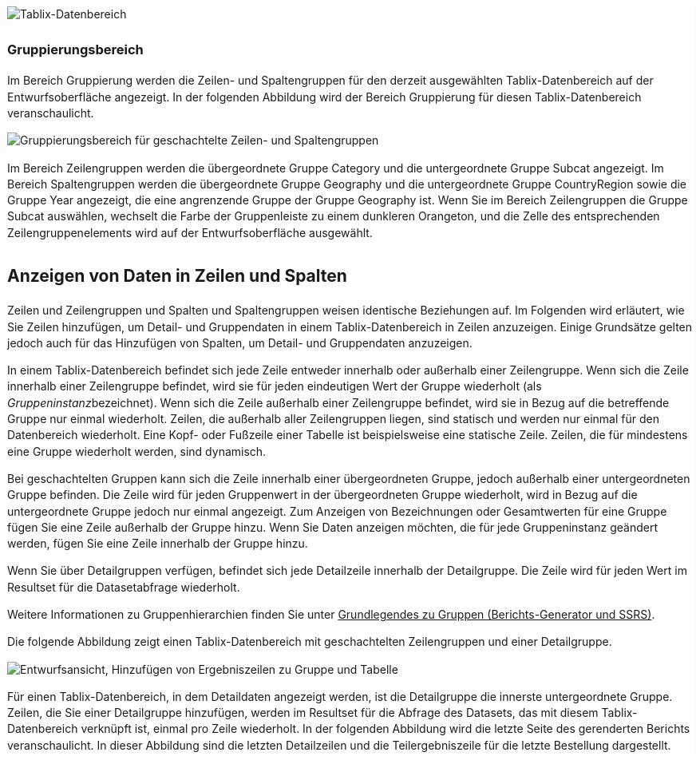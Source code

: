  ![Tablix-Datenbereich](../media/rs-tablixparts.gif "Tablix data region")  
  
### <a name="grouping-pane"></a>Gruppierungsbereich  
 Im Bereich Gruppierung werden die Zeilen- und Spaltengruppen für den derzeit ausgewählten Tablix-Datenbereich auf der Entwurfsoberfläche angezeigt. In der folgenden Abbildung wird der Bereich Gruppierung für diesen Tablix-Datenbereich veranschaulicht.  
  
 ![Gruppierungsbereich für geschachtelte Zeilen- und Spaltengruppen](../media/rs-basictablixdesigngroupingpanedefaultview.gif "Grouping pane for nested row and column groups")  
  
 Im Bereich Zeilengruppen werden die übergeordnete Gruppe Category und die untergeordnete Gruppe Subcat angezeigt. Im Bereich Spaltengruppen werden die übergeordnete Gruppe Geography und die untergeordnete Gruppe CountryRegion sowie die Gruppe Year angezeigt, die eine angrenzende Gruppe der Gruppe Geography ist. Wenn Sie im Bereich Zeilengruppen die Gruppe Subcat auswählen, wechselt die Farbe der Gruppenleiste zu einem dunkleren Orangeton, und die Zelle des entsprechenden Zeilengruppenelements wird auf der Entwurfsoberfläche ausgewählt.  
  
## <a name="displaying-data-on-rows-and-columns"></a>Anzeigen von Daten in Zeilen und Spalten  
 Zeilen und Zeilengruppen und Spalten und Spaltengruppen weisen identische Beziehungen auf. Im Folgenden wird erläutert, wie Sie Zeilen hinzufügen, um Detail- und Gruppendaten in einem Tablix-Datenbereich in Zeilen anzuzeigen. Einige Grundsätze gelten jedoch auch für das Hinzufügen von Spalten, um Detail- und Gruppendaten anzuzeigen.  
  
 In einem Tablix-Datenbereich befindet sich jede Zeile entweder innerhalb oder außerhalb einer Zeilengruppe. Wenn sich die Zeile innerhalb einer Zeilengruppe befindet, wird sie für jeden eindeutigen Wert der Gruppe wiederholt (als *Gruppeninstanz*bezeichnet). Wenn sich die Zeile außerhalb einer Zeilengruppe befindet, wird sie in Bezug auf die betreffende Gruppe nur einmal wiederholt. Zeilen, die außerhalb aller Zeilengruppen liegen, sind statisch und werden nur einmal für den Datenbereich wiederholt. Eine Kopf- oder Fußzeile einer Tabelle ist beispielsweise eine statische Zeile. Zeilen, die für mindestens eine Gruppe wiederholt werden, sind dynamisch.  
  
 Bei geschachtelten Gruppen kann sich die Zeile innerhalb einer übergeordneten Gruppe, jedoch außerhalb einer untergeordneten Gruppe befinden. Die Zeile wird für jeden Gruppenwert in der übergeordneten Gruppe wiederholt, wird in Bezug auf die untergeordnete Gruppe jedoch nur einmal angezeigt. Zum Anzeigen von Bezeichnungen oder Gesamtwerten für eine Gruppe fügen Sie eine Zeile außerhalb der Gruppe hinzu. Wenn Sie Daten anzeigen möchten, die für jede Gruppeninstanz geändert werden, fügen Sie eine Zeile innerhalb der Gruppe hinzu.  
  
 Wenn Sie über Detailgruppen verfügen, befindet sich jede Detailzeile innerhalb der Detailgruppe. Die Zeile wird für jeden Wert im Resultset für die Datasetabfrage wiederholt.  
  
 Weitere Informationen zu Gruppenhierarchien finden Sie unter [Grundlegendes zu Gruppen (Berichts-Generator und SSRS)](understanding-groups-report-builder-and-ssrs.md).  
  
 Die folgende Abbildung zeigt einen Tablix-Datenbereich mit geschachtelten Zeilengruppen und einer Detailgruppe.  
  
 ![Entwurfsansicht, Hinzufügen von Ergebniszeilen zu Gruppe und Tabelle](../media/rs-basictablegroupstotalscolordesign.gif "Design view, add total rows to group and table")  
  
 Für einen Tablix-Datenbereich, in dem Detaildaten angezeigt werden, ist die Detailgruppe die innerste untergeordnete Gruppe. Zeilen, die Sie einer Detailgruppe hinzufügen, werden im Resultset für die Abfrage des Datasets, das mit diesem Tablix-Datenbereich verknüpft ist, einmal pro Zeile wiederholt. In der folgenden Abbildung wird die letzte Seite des gerenderten Berichts veranschaulicht. In dieser Abbildung sind die letzten Detailzeilen und die Teilergebniszeile für die letzte Bestellung dargestellt.  
  